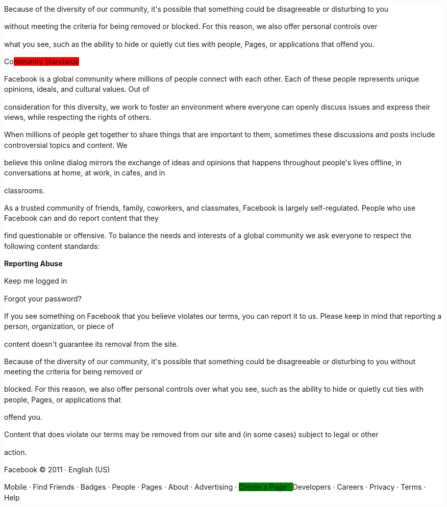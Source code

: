 Because of the diversity of our community, it's possible that something could be disagreeable or disturbing to you

without meeting the criteria for being removed or blocked. For this reason, we also offer personal controls over

what you see, such as the ability to hide or quietly cut ties with people, Pages, or applications that offend you.

</span>Co<span style="background-color: red;">mmunity Standards

Facebook is a global community where millions of people connect with each other. Each of these people represents unique opinions, ideals, and cultural values. Out of

consideration for this diversity, we work to foster an environment where everyone can openly discuss issues and express their views, while respecting the rights of others.

When millions of people get together to share things that are important to them, sometimes these discussions and posts include controversial topics and content. We

believe this online dialog mirrors the exchange of ideas and opinions that happens throughout people's lives offline, in conversations at home, at work, in cafes, and in

classrooms.

As a trusted community of friends, family, coworkers, and classmates, Facebook is largely self-regulated. People who use Facebook can and do report content that they

find questionable or offensive. To balance the needs and interests of a global community we ask everyone to respect the following content standards:

**Reporting Abuse**

Keep me logged in

Forgot your password?

If you see something on Facebook that you believe violates our terms, you can report it to us. Please keep in mind that reporting a person, organization, or piece of

content doesn't guarantee its removal from the site.

Because of the diversity of our community, it's possible that something could be disagreeable or disturbing to you without meeting the criteria for being removed or

blocked. For this reason, we also offer personal controls over what you see, such as the ability to hide or quietly cut ties with people, Pages, or applications that

offend you.

Co</span>ntent that does violate our terms may be removed from our site and (in some cases) subject to legal or other<span style="background-color: red;"> </span><span style="background-color: green;">

</span>action.

Facebook © 2011 · English (US)

Mobile · Find Friends · Badges · People · Pages · About · Advertising · <span style="background-color: green;">Create a Page · </span>Developers · Careers · Privacy · Terms · Help
